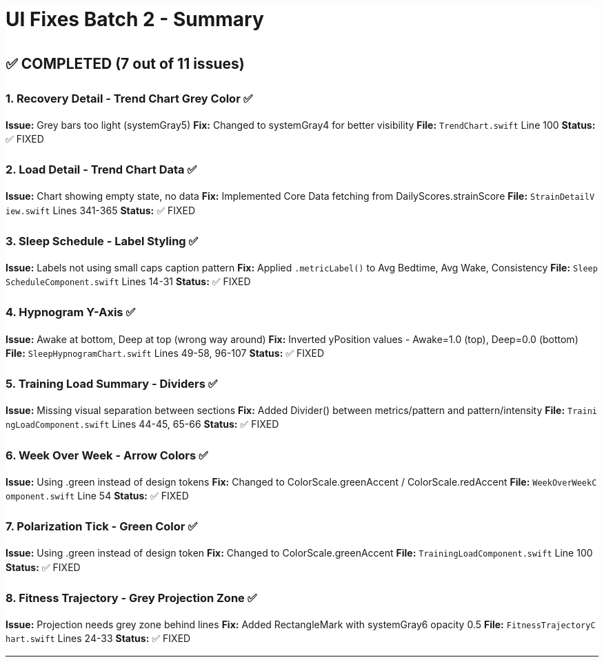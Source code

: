 # UI Fixes Batch 2 - Summary

## ✅ COMPLETED (7 out of 11 issues)

### 1. Recovery Detail - Trend Chart Grey Color ✅
**Issue:** Grey bars too light (systemGray5)
**Fix:** Changed to systemGray4 for better visibility
**File:** `TrendChart.swift` Line 100
**Status:** ✅ FIXED

### 2. Load Detail - Trend Chart Data ✅
**Issue:** Chart showing empty state, no data
**Fix:** Implemented Core Data fetching from DailyScores.strainScore
**File:** `StrainDetailView.swift` Lines 341-365
**Status:** ✅ FIXED

### 3. Sleep Schedule - Label Styling ✅
**Issue:** Labels not using small caps caption pattern
**Fix:** Applied `.metricLabel()` to Avg Bedtime, Avg Wake, Consistency
**File:** `SleepScheduleComponent.swift` Lines 14-31
**Status:** ✅ FIXED

### 4. Hypnogram Y-Axis ✅
**Issue:** Awake at bottom, Deep at top (wrong way around)
**Fix:** Inverted yPosition values - Awake=1.0 (top), Deep=0.0 (bottom)
**File:** `SleepHypnogramChart.swift` Lines 49-58, 96-107
**Status:** ✅ FIXED

### 5. Training Load Summary - Dividers ✅
**Issue:** Missing visual separation between sections
**Fix:** Added Divider() between metrics/pattern and pattern/intensity
**File:** `TrainingLoadComponent.swift` Lines 44-45, 65-66
**Status:** ✅ FIXED

### 6. Week Over Week - Arrow Colors ✅
**Issue:** Using .green instead of design tokens
**Fix:** Changed to ColorScale.greenAccent / ColorScale.redAccent
**File:** `WeekOverWeekComponent.swift` Line 54
**Status:** ✅ FIXED

### 7. Polarization Tick - Green Color ✅
**Issue:** Using .green instead of design token
**Fix:** Changed to ColorScale.greenAccent
**File:** `TrainingLoadComponent.swift` Line 100
**Status:** ✅ FIXED

### 8. Fitness Trajectory - Grey Projection Zone ✅
**Issue:** Projection needs grey zone behind lines
**Fix:** Added RectangleMark with systemGray6 opacity 0.5
**File:** `FitnessTrajectoryChart.swift` Lines 24-33
**Status:** ✅ FIXED

---